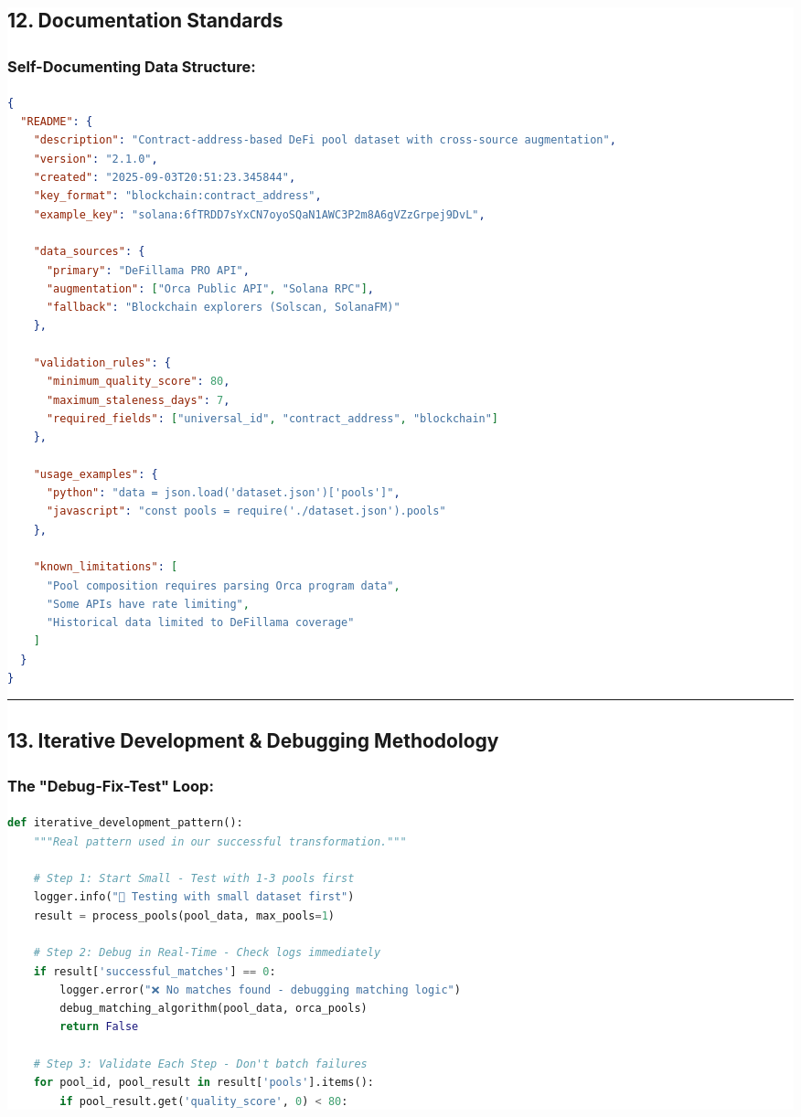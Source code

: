 
## 12. Documentation Standards

### Self-Documenting Data Structure:

```json
{
  "README": {
    "description": "Contract-address-based DeFi pool dataset with cross-source augmentation",
    "version": "2.1.0",
    "created": "2025-09-03T20:51:23.345844",
    "key_format": "blockchain:contract_address",
    "example_key": "solana:6fTRDD7sYxCN7oyoSQaN1AWC3P2m8A6gVZzGrpej9DvL",
    
    "data_sources": {
      "primary": "DeFillama PRO API",
      "augmentation": ["Orca Public API", "Solana RPC"],
      "fallback": "Blockchain explorers (Solscan, SolanaFM)"
    },
    
    "validation_rules": {
      "minimum_quality_score": 80,
      "maximum_staleness_days": 7,
      "required_fields": ["universal_id", "contract_address", "blockchain"]
    },
    
    "usage_examples": {
      "python": "data = json.load('dataset.json')['pools']",
      "javascript": "const pools = require('./dataset.json').pools"
    },
    
    "known_limitations": [
      "Pool composition requires parsing Orca program data",
      "Some APIs have rate limiting",
      "Historical data limited to DeFillama coverage"
    ]
  }
}
```

---

## 13. Iterative Development & Debugging Methodology

### The "Debug-Fix-Test" Loop:

```python
def iterative_development_pattern():
    """Real pattern used in our successful transformation."""
    
    # Step 1: Start Small - Test with 1-3 pools first
    logger.info("🧪 Testing with small dataset first")
    result = process_pools(pool_data, max_pools=1)
    
    # Step 2: Debug in Real-Time - Check logs immediately  
    if result['successful_matches'] == 0:
        logger.error("❌ No matches found - debugging matching logic")
        debug_matching_algorithm(pool_data, orca_pools)
        return False
    
    # Step 3: Validate Each Step - Don't batch failures
    for pool_id, pool_result in result['pools'].items():
        if pool_result.get('quality_score', 0) < 80:
```

  [poolId: string]: {